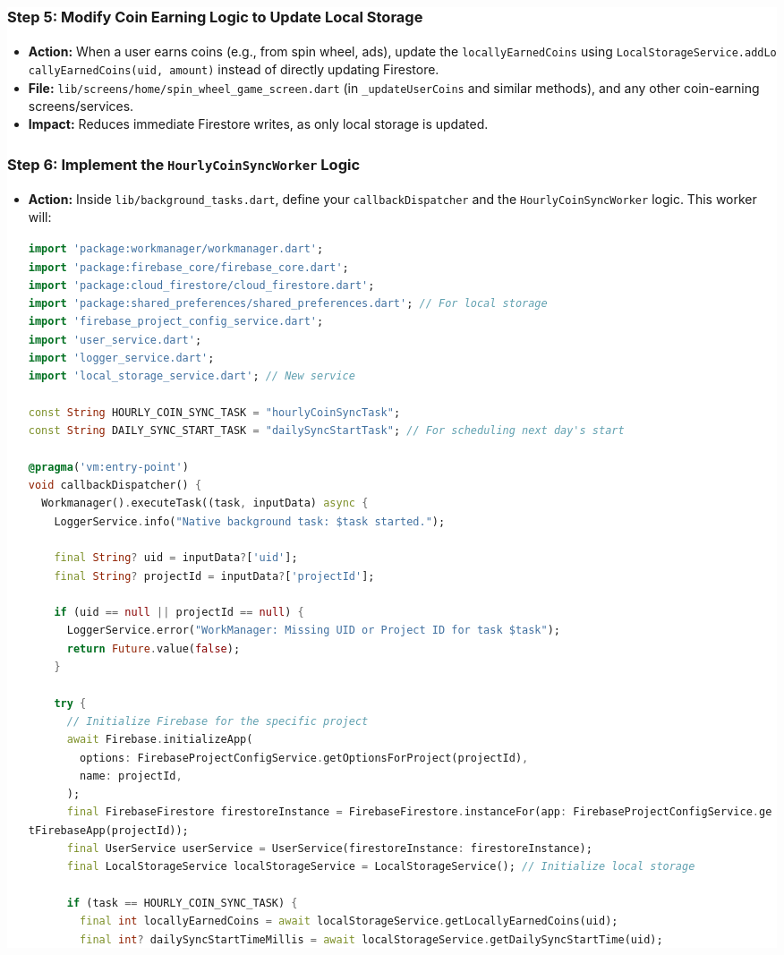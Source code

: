 ### Step 5: Modify Coin Earning Logic to Update Local Storage

*   **Action:** When a user earns coins (e.g., from spin wheel, ads), update the `locallyEarnedCoins` using `LocalStorageService.addLocallyEarnedCoins(uid, amount)` instead of directly updating Firestore.
*   **File:** `lib/screens/home/spin_wheel_game_screen.dart` (in `_updateUserCoins` and similar methods), and any other coin-earning screens/services.
*   **Impact:** Reduces immediate Firestore writes, as only local storage is updated.

### Step 6: Implement the `HourlyCoinSyncWorker` Logic

*   **Action:** Inside `lib/background_tasks.dart`, define your `callbackDispatcher` and the `HourlyCoinSyncWorker` logic. This worker will:
    ```dart
    import 'package:workmanager/workmanager.dart';
    import 'package:firebase_core/firebase_core.dart';
    import 'package:cloud_firestore/cloud_firestore.dart';
    import 'package:shared_preferences/shared_preferences.dart'; // For local storage
    import 'firebase_project_config_service.dart';
    import 'user_service.dart';
    import 'logger_service.dart';
    import 'local_storage_service.dart'; // New service

    const String HOURLY_COIN_SYNC_TASK = "hourlyCoinSyncTask";
    const String DAILY_SYNC_START_TASK = "dailySyncStartTask"; // For scheduling next day's start

    @pragma('vm:entry-point')
    void callbackDispatcher() {
      Workmanager().executeTask((task, inputData) async {
        LoggerService.info("Native background task: $task started.");

        final String? uid = inputData?['uid'];
        final String? projectId = inputData?['projectId'];

        if (uid == null || projectId == null) {
          LoggerService.error("WorkManager: Missing UID or Project ID for task $task");
          return Future.value(false);
        }

        try {
          // Initialize Firebase for the specific project
          await Firebase.initializeApp(
            options: FirebaseProjectConfigService.getOptionsForProject(projectId),
            name: projectId,
          );
          final FirebaseFirestore firestoreInstance = FirebaseFirestore.instanceFor(app: FirebaseProjectConfigService.getFirebaseApp(projectId));
          final UserService userService = UserService(firestoreInstance: firestoreInstance);
          final LocalStorageService localStorageService = LocalStorageService(); // Initialize local storage

          if (task == HOURLY_COIN_SYNC_TASK) {
            final int locallyEarnedCoins = await localStorageService.getLocallyEarnedCoins(uid);
            final int? dailySyncStartTimeMillis = await localStorageService.getDailySyncStartTime(uid);
